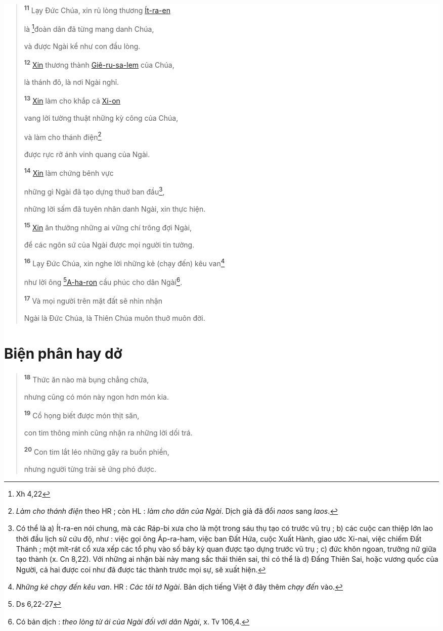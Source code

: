> <sup><b>11</b></sup> Lạy Đức Chúa, xin rủ lòng thương [Ít-ra-en]()
>
> là [^6@-9b670a02-a3c3-4f24-a244-bde638b1c89c]đoàn dân đã từng mang danh Chúa,
>
> và được Ngài kể như con đầu lòng.
>
> <sup><b>12</b></sup> [Xin]() thương thành [Giê-ru-sa-lem]() của Chúa,
>
> là thánh đô, là nơi Ngài nghỉ.
>
> <sup><b>13</b></sup> [Xin]() làm cho khắp cả [Xi-on]()
>
> vang lời tường thuật những kỳ công của Chúa,
>
> và làm cho thánh điện[^5-9b670a02-a3c3-4f24-a244-bde638b1c89c]
>
> được rực rỡ ánh vinh quang của Ngài.
>
> <sup><b>14</b></sup> [Xin]() làm chứng bênh vực
>
> những gì Ngài đã tạo dựng thuở ban đầu[^6-9b670a02-a3c3-4f24-a244-bde638b1c89c],
>
> những lời sấm đã tuyên nhân danh Ngài, xin thực hiện.
>
> <sup><b>15</b></sup> [Xin]() ân thưởng những ai vững chí trông đợi Ngài,
>
> để các ngôn sứ của Ngài được mọi người tin tưởng.
>
> <sup><b>16</b></sup> Lạy Đức Chúa, xin nghe lời những kẻ (chạy đến) kêu van[^7-9b670a02-a3c3-4f24-a244-bde638b1c89c]
>
> như lời ông [^7@-9b670a02-a3c3-4f24-a244-bde638b1c89c][A-ha-ron]() cầu phúc cho dân Ngài[^8-9b670a02-a3c3-4f24-a244-bde638b1c89c].
>
> <sup><b>17</b></sup> Và mọi người trên mặt đất sẽ nhìn nhận
>
> Ngài là Đức Chúa, là Thiên Chúa muôn thuở muôn đời.

# Biện phân hay dở

> <sup><b>18</b></sup> Thức ăn nào mà bụng chẳng chứa,
>
> nhưng cũng có món này ngon hơn món kia.
>
> <sup><b>19</b></sup> Cổ họng biết được món thịt săn,
>
> con tim thông minh cũng nhận ra những lời dối trá.
>
> <sup><b>20</b></sup> Con tim lắt léo những gây ra buồn phiền,
>
> nhưng người từng trải sẽ ứng phó được.


[^1-9b670a02-a3c3-4f24-a244-bde638b1c89c]: Lời cầu nguyện này phản ánh hoàn cảnh lịch sử bi thảm của người Do-thái (quãng năm 190 tCN), bị đàn áp dưới chế độ các vua Xê-lêu-cô, trước khi có cuộc khởi nghĩa Ma-ca-bê. Tính cách gay gắt của lời nguyện (cc. 1-12) xem ra xa lạ với cung cách của sách Hc, thường rất ôn hoà và lạc quan (xem đặc biệt 31,12 – 32,13 ; 34,9-13). Lời ai ca đầy những hồi tưởng Thánh Kinh (xem các Tv 44 ; 60 ; 74 ; 79 ; 80 ; 83 ; 2 Mcb 1,24-29), nhưng hầu như chỉ có lời cầu xin là nổi nhất, còn ca vịnh và lời tạ ơn thì không bao nhiêu (chỉ có cc. 3a.4b.5a.17). Trong quá khứ Thiên Chúa đã từng tỏ uy quền để cứu Ít-ra-en ; Ít-ra-en và Giê-ru-sa-lem là của Chúa ; Người đã thề hứa sẽ cứu thoát, và dân Người vẫn tin tưởng vào lời hứa ấy. Vậy giờ đây xin Chúa ra tay, để mọi người nhận biết quyền năng của Người, vì chỉ mình Người là Thiên Chúa tối cao. Lời nguyện mang màu sắc cánh chung, nhưng có lẽ không có nghĩa về thiên sai luận. Theo ý kiến một số người, có lẽ lời cầu nguyện này đã được thêm vào tác phẩm của ông Ben Xi-ra sau này, cũng như thánh vịnh bằng tiếng Híp-ri thêm vào Hc 51,12 (xem chú thích chỗ này).
[^2-9b670a02-a3c3-4f24-a244-bde638b1c89c]: Thiên Chúa là Đấng Thánh tuyệt đối (Is 6,3), hoàn toàn siêu việt. Người “thánh hoá chính mình”, tức là tỏ ra Người là Thiên Chúa duy nhất cao cả, bằng cách trừng phạt tội lỗi của Ít-ra-en cũng như của dân ngoại.
[^3-9b670a02-a3c3-4f24-a244-bde638b1c89c]: HR : *Xin rút ngắn cùng tận và nhớ hạn kỳ. Vì ai nói được với Ngài : Ngài làm gì ?* Đọc là *lời thề hứa* hay là *hạn kỳ* thì tác giả cũng muốn xin Thiên Chúa đập tan kẻ thù của dân Người (Đn 11,35) để lập lại trật tự trên thế giới. Thời gian để thi hành điều đó đã được Thiên Chúa ấn định (x. Tv 75,3).
[^4-9b670a02-a3c3-4f24-a244-bde638b1c89c]: Niềm hy vọng các chi tộc sẽ được quy tụ cả về đất thánh vẫn sống động trong Do-thái giáo, ngay cả sau thời lưu đày ở Ba-by-lon. Người Do-thái coi việc sống lưu lạc nơi đất khách quê người là một tình trạng dang dở, tạm thời. Tình trạng này phải chăng sẽ chấm dứt khi Đấng Thiên Sai đến ?
[^5-9b670a02-a3c3-4f24-a244-bde638b1c89c]: *Làm cho thánh điện* theo HR ; còn HL : *làm cho dân của Ngài*. Dịch giả đã đổi *naos* sang *laos*.
[^6-9b670a02-a3c3-4f24-a244-bde638b1c89c]: Có thể là a) Ít-ra-en nói chung, mà các Ráp-bi xưa cho là một trong sáu thụ tạo có trước vũ trụ ; b) các cuộc can thiệp lớn lao thời đầu lịch sử cứu độ, như : việc gọi ông Áp-ra-ham, việc ban Đất Hứa, cuộc Xuất Hành, giao ước Xi-nai, việc chiếm Đất Thánh ; một mít-rát cổ xưa xếp các tổ phụ vào số bảy kỳ quan được tạo dựng trước vũ trụ ; c) đức khôn ngoan, trưởng nữ giữa tạo thành (x. Cn 8,22). Với những ai nhận bài này mang sắc thái thiên sai, thì có thể là d) Đấng Thiên Sai, hoặc vương quốc của Người, cả hai được coi như đã được tác thành trước mọi sự, sẽ xuất hiện.
[^7-9b670a02-a3c3-4f24-a244-bde638b1c89c]: *Những kẻ chạy đến kêu van*. HR : *Các tôi tớ Ngài*. Bản dịch tiếng Việt ở đây thêm *chạy đến* vào.
[^8-9b670a02-a3c3-4f24-a244-bde638b1c89c]: Có bản dịch : *theo lòng từ ái của Ngài đối với dân Ngài*, x. Tv 106,4.
[^9-9b670a02-a3c3-4f24-a244-bde638b1c89c]: Để giữ gìn sức khoẻ, người ta phải biết chọn lựa thức ăn ; để sống hạnh phúc, người ta càng cần phải biết chọn bạn đời. Trong xã hội thời xưa, đàn ông con trai còn được quyền kén vợ, chứ con gái thì cha mẹ đặt đâu con ở đấy.
[^10-9b670a02-a3c3-4f24-a244-bde638b1c89c]: ds : *Chồng nàng không như con cái người ta* ; HR : *Không làm thành phần của con cái người ta*. Ông Ben Xi-ra vừa khen người phụ nữ hiền lành và dịu dàng, vừa tiếc rằng phụ nữ như vậy là hiếm thấy.
[^11-9b670a02-a3c3-4f24-a244-bde638b1c89c]: *Khởi đầu* trong tiếng Híp-ri cũng có nghĩa là *đỉnh chóp*. *Trợ lực tương xứng*, HR : *một thành kiên cố*.
[^12-9b670a02-a3c3-4f24-a244-bde638b1c89c]: Hình ảnh của Ca-in sau khi bị nguyền rủa (St 4,12.14). Nói về phụ nữ theo quan điểm của đàn ông, tác giả cho rằng đàn ông mới có quyền chọn vợ, còn đàn bà phải chấp nhận vị trí lệ thuộc của mình. Đó là phong tục chung thuở xưa. Tuy nhiên, hai câu 24-25 này rõ ràng đề cao vai trò của người phụ nữ.
[^1@-9b670a02-a3c3-4f24-a244-bde638b1c89c]: Tv 79
[^2@-9b670a02-a3c3-4f24-a244-bde638b1c89c]: Tv 79,6; Gr 10,25
[^3@-9b670a02-a3c3-4f24-a244-bde638b1c89c]: Ed 28,22; 38,23
[^4@-9b670a02-a3c3-4f24-a244-bde638b1c89c]: Đnl 32,39; 1 V 8,43; 1 Sb 17,20; Is 45,19
[^5@-9b670a02-a3c3-4f24-a244-bde638b1c89c]: Tv 79,6
[^6@-9b670a02-a3c3-4f24-a244-bde638b1c89c]: Xh 4,22
[^7@-9b670a02-a3c3-4f24-a244-bde638b1c89c]: Ds 6,22-27
[^8@-9b670a02-a3c3-4f24-a244-bde638b1c89c]: Cn 15,4
[^9@-9b670a02-a3c3-4f24-a244-bde638b1c89c]: St 2,18
[^10@-9b670a02-a3c3-4f24-a244-bde638b1c89c]: St 4,12